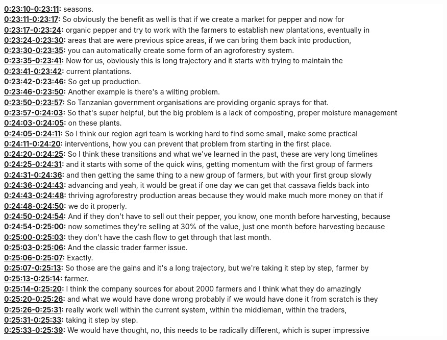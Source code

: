 **[0:23:10-0:23:11](https://investinginregenerativeagriculture.com/gijs-boers#t=0:23:10):**  seasons.  
**[0:23:11-0:23:17](https://investinginregenerativeagriculture.com/gijs-boers#t=0:23:11):**  So obviously the benefit as well is that if we create a market for pepper and now for  
**[0:23:17-0:23:24](https://investinginregenerativeagriculture.com/gijs-boers#t=0:23:17):**  organic pepper and try to work with the farmers to establish new plantations, eventually in  
**[0:23:24-0:23:30](https://investinginregenerativeagriculture.com/gijs-boers#t=0:23:24):**  areas that are were previous spice areas, if we can bring them back into production,  
**[0:23:30-0:23:35](https://investinginregenerativeagriculture.com/gijs-boers#t=0:23:30):**  you can automatically create some form of an agroforestry system.  
**[0:23:35-0:23:41](https://investinginregenerativeagriculture.com/gijs-boers#t=0:23:35):**  Now for us, obviously this is long trajectory and it starts with trying to maintain the  
**[0:23:41-0:23:42](https://investinginregenerativeagriculture.com/gijs-boers#t=0:23:41):**  current plantations.  
**[0:23:42-0:23:46](https://investinginregenerativeagriculture.com/gijs-boers#t=0:23:42):**  So get up production.  
**[0:23:46-0:23:50](https://investinginregenerativeagriculture.com/gijs-boers#t=0:23:46):**  Another example is there's a wilting problem.  
**[0:23:50-0:23:57](https://investinginregenerativeagriculture.com/gijs-boers#t=0:23:50):**  So Tanzanian government organisations are providing organic sprays for that.  
**[0:23:57-0:24:03](https://investinginregenerativeagriculture.com/gijs-boers#t=0:23:57):**  So that's super helpful, but the big problem is a lack of composting, proper moisture management  
**[0:24:03-0:24:05](https://investinginregenerativeagriculture.com/gijs-boers#t=0:24:03):**  on these plants.  
**[0:24:05-0:24:11](https://investinginregenerativeagriculture.com/gijs-boers#t=0:24:05):**  So I think our region agri team is working hard to find some small, make some practical  
**[0:24:11-0:24:20](https://investinginregenerativeagriculture.com/gijs-boers#t=0:24:11):**  interventions, how you can prevent that problem from starting in the first place.  
**[0:24:20-0:24:25](https://investinginregenerativeagriculture.com/gijs-boers#t=0:24:20):**  So I think these transitions and what we've learned in the past, these are very long timelines  
**[0:24:25-0:24:31](https://investinginregenerativeagriculture.com/gijs-boers#t=0:24:25):**  and it starts with some of the quick wins, getting momentum with the first group of farmers  
**[0:24:31-0:24:36](https://investinginregenerativeagriculture.com/gijs-boers#t=0:24:31):**  and then getting the same thing to a new group of farmers, but with your first group slowly  
**[0:24:36-0:24:43](https://investinginregenerativeagriculture.com/gijs-boers#t=0:24:36):**  advancing and yeah, it would be great if one day we can get that cassava fields back into  
**[0:24:43-0:24:48](https://investinginregenerativeagriculture.com/gijs-boers#t=0:24:43):**  thriving agroforestry production areas because they would make much more money on that if  
**[0:24:48-0:24:50](https://investinginregenerativeagriculture.com/gijs-boers#t=0:24:48):**  we do it properly.  
**[0:24:50-0:24:54](https://investinginregenerativeagriculture.com/gijs-boers#t=0:24:50):**  And if they don't have to sell out their pepper, you know, one month before harvesting, because  
**[0:24:54-0:25:00](https://investinginregenerativeagriculture.com/gijs-boers#t=0:24:54):**  now sometimes they're selling at 30% of the value, just one month before harvesting because  
**[0:25:00-0:25:03](https://investinginregenerativeagriculture.com/gijs-boers#t=0:25:00):**  they don't have the cash flow to get through that last month.  
**[0:25:03-0:25:06](https://investinginregenerativeagriculture.com/gijs-boers#t=0:25:03):**  And the classic trader farmer issue.  
**[0:25:06-0:25:07](https://investinginregenerativeagriculture.com/gijs-boers#t=0:25:06):**  Exactly.  
**[0:25:07-0:25:13](https://investinginregenerativeagriculture.com/gijs-boers#t=0:25:07):**  So those are the gains and it's a long trajectory, but we're taking it step by step, farmer by  
**[0:25:13-0:25:14](https://investinginregenerativeagriculture.com/gijs-boers#t=0:25:13):**  farmer.  
**[0:25:14-0:25:20](https://investinginregenerativeagriculture.com/gijs-boers#t=0:25:14):**  I think the company sources for about 2000 farmers and I think what they do amazingly  
**[0:25:20-0:25:26](https://investinginregenerativeagriculture.com/gijs-boers#t=0:25:20):**  and what we would have done wrong probably if we would have done it from scratch is they  
**[0:25:26-0:25:31](https://investinginregenerativeagriculture.com/gijs-boers#t=0:25:26):**  really work well within the current system, within the middleman, within the traders,  
**[0:25:31-0:25:33](https://investinginregenerativeagriculture.com/gijs-boers#t=0:25:31):**  taking it step by step.  
**[0:25:33-0:25:39](https://investinginregenerativeagriculture.com/gijs-boers#t=0:25:33):**  We would have thought, no, this needs to be radically different, which is super impressive  